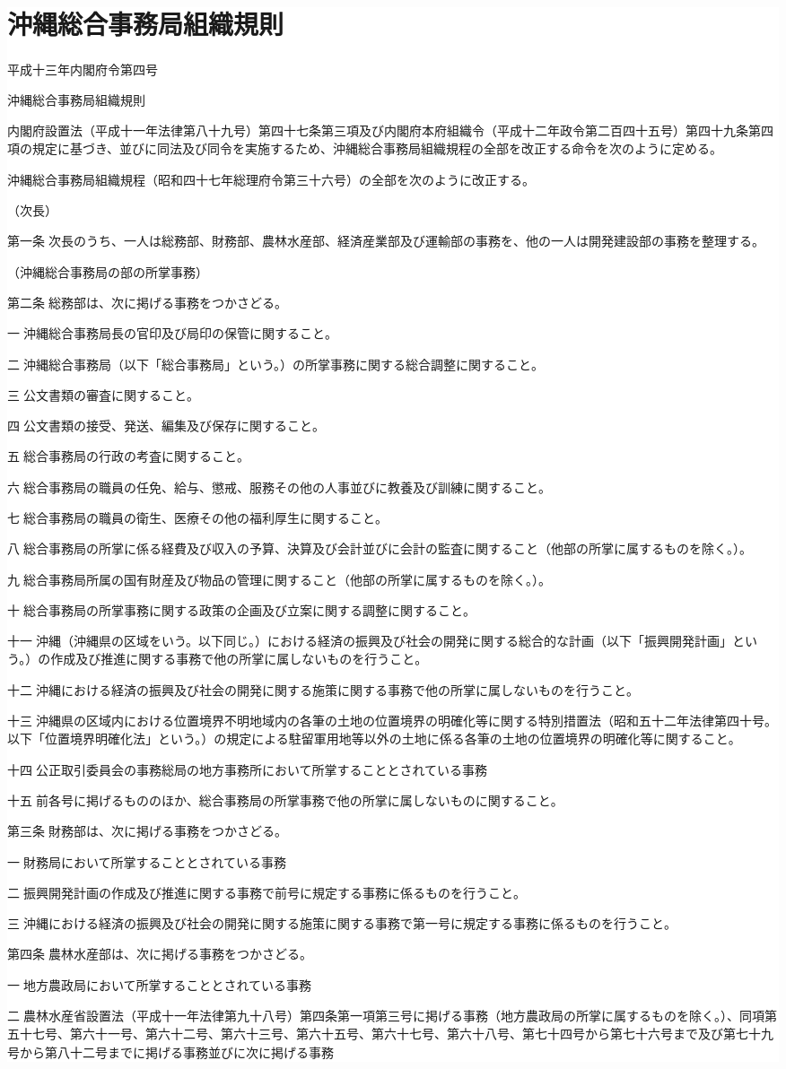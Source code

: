 # 沖縄総合事務局組織規則

平成十三年内閣府令第四号

沖縄総合事務局組織規則

内閣府設置法（平成十一年法律第八十九号）第四十七条第三項及び内閣府本府組織令（平成十二年政令第二百四十五号）第四十九条第四項の規定に基づき、並びに同法及び同令を実施するため、沖縄総合事務局組織規程の全部を改正する命令を次のように定める。

沖縄総合事務局組織規程（昭和四十七年総理府令第三十六号）の全部を次のように改正する。

（次長）

第一条 次長のうち、一人は総務部、財務部、農林水産部、経済産業部及び運輸部の事務を、他の一人は開発建設部の事務を整理する。

（沖縄総合事務局の部の所掌事務）

第二条 総務部は、次に掲げる事務をつかさどる。

一 沖縄総合事務局長の官印及び局印の保管に関すること。

二 沖縄総合事務局（以下「総合事務局」という。）の所掌事務に関する総合調整に関すること。

三 公文書類の審査に関すること。

四 公文書類の接受、発送、編集及び保存に関すること。

五 総合事務局の行政の考査に関すること。

六 総合事務局の職員の任免、給与、懲戒、服務その他の人事並びに教養及び訓練に関すること。

七 総合事務局の職員の衛生、医療その他の福利厚生に関すること。

八 総合事務局の所掌に係る経費及び収入の予算、決算及び会計並びに会計の監査に関すること（他部の所掌に属するものを除く。）。

九 総合事務局所属の国有財産及び物品の管理に関すること（他部の所掌に属するものを除く。）。

十 総合事務局の所掌事務に関する政策の企画及び立案に関する調整に関すること。

十一 沖縄（沖縄県の区域をいう。以下同じ。）における経済の振興及び社会の開発に関する総合的な計画（以下「振興開発計画」という。）の作成及び推進に関する事務で他の所掌に属しないものを行うこと。

十二 沖縄における経済の振興及び社会の開発に関する施策に関する事務で他の所掌に属しないものを行うこと。

十三 沖縄県の区域内における位置境界不明地域内の各筆の土地の位置境界の明確化等に関する特別措置法（昭和五十二年法律第四十号。以下「位置境界明確化法」という。）の規定による駐留軍用地等以外の土地に係る各筆の土地の位置境界の明確化等に関すること。

十四 公正取引委員会の事務総局の地方事務所において所掌することとされている事務

十五 前各号に掲げるもののほか、総合事務局の所掌事務で他の所掌に属しないものに関すること。

第三条 財務部は、次に掲げる事務をつかさどる。

一 財務局において所掌することとされている事務

二 振興開発計画の作成及び推進に関する事務で前号に規定する事務に係るものを行うこと。

三 沖縄における経済の振興及び社会の開発に関する施策に関する事務で第一号に規定する事務に係るものを行うこと。

第四条 農林水産部は、次に掲げる事務をつかさどる。

一 地方農政局において所掌することとされている事務

二 農林水産省設置法（平成十一年法律第九十八号）第四条第一項第三号に掲げる事務（地方農政局の所掌に属するものを除く。）、同項第五十七号、第六十一号、第六十二号、第六十三号、第六十五号、第六十七号、第六十八号、第七十四号から第七十六号まで及び第七十九号から第八十二号までに掲げる事務並びに次に掲げる事務
